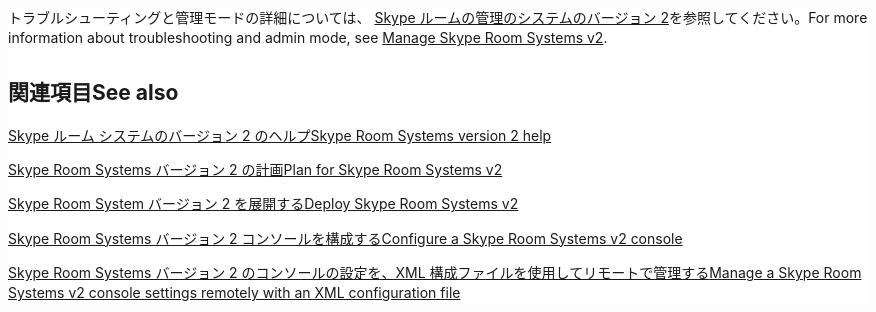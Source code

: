 <span data-ttu-id="6dbbb-147">トラブルシューティングと管理モードの詳細については、 [Skype ルームの管理のシステムのバージョン 2](room-systems-v2-operations.md#admin-mode-and-device-management)を参照してください。</span><span class="sxs-lookup"><span data-stu-id="6dbbb-147">For more information about troubleshooting and admin mode, see [Manage Skype Room Systems v2](room-systems-v2-operations.md#admin-mode-and-device-management).</span></span> 

## <a name="see-also"></a><span data-ttu-id="6dbbb-148">関連項目</span><span class="sxs-lookup"><span data-stu-id="6dbbb-148">See also</span></span>

[<span data-ttu-id="6dbbb-149">Skype ルーム システムのバージョン 2 のヘルプ</span><span class="sxs-lookup"><span data-stu-id="6dbbb-149">Skype Room Systems version 2 help</span></span>](https://support.office.com/en-us/article/Skype-Room-Systems-version-2-help-e667f40e-5aab-40c1-bd68-611fe0002ba2)

[<span data-ttu-id="6dbbb-150">Skype Room Systems バージョン 2 の計画</span><span class="sxs-lookup"><span data-stu-id="6dbbb-150">Plan for Skype Room Systems v2</span></span>](../../plan-your-deployment/clients-and-devices/skype-room-systems-v2-0.md)

[<span data-ttu-id="6dbbb-151">Skype Room System バージョン 2 を展開する</span><span class="sxs-lookup"><span data-stu-id="6dbbb-151">Deploy Skype Room Systems v2</span></span>](../../deploy/deploy-clients/room-systems-v2.md)

[<span data-ttu-id="6dbbb-152">Skype Room Systems バージョン 2 コンソールを構成する</span><span class="sxs-lookup"><span data-stu-id="6dbbb-152">Configure a Skype Room Systems v2 console</span></span>](../../deploy/deploy-clients/console.md)

[<span data-ttu-id="6dbbb-153">Skype Room Systems バージョン 2 のコンソールの設定を、XML 構成ファイルを使用してリモートで管理する</span><span class="sxs-lookup"><span data-stu-id="6dbbb-153">Manage a Skype Room Systems v2 console settings remotely with an XML configuration file</span></span>](xml-config-file.md)
